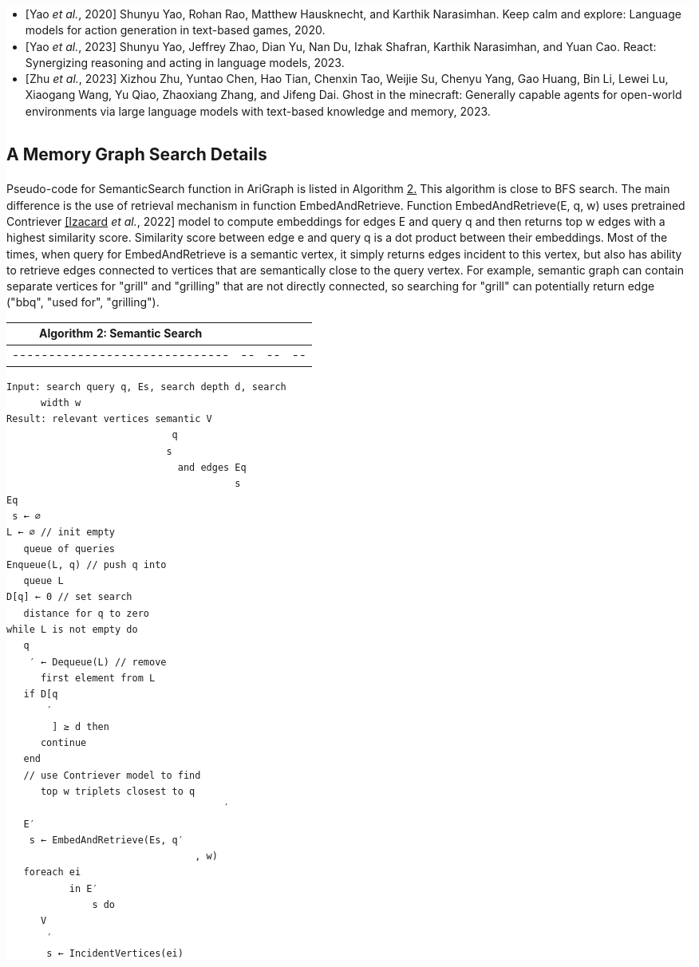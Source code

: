 - <span id="page-8-20"></span>[Yao *et al.*, 2020] Shunyu Yao, Rohan Rao, Matthew Hausknecht, and Karthik Narasimhan. Keep calm and explore: Language models for action generation in text-based games, 2020.
- <span id="page-8-6"></span>[Yao *et al.*, 2023] Shunyu Yao, Jeffrey Zhao, Dian Yu, Nan Du, Izhak Shafran, Karthik Narasimhan, and Yuan Cao. React: Synergizing reasoning and acting in language models, 2023.
- <span id="page-8-15"></span>[Zhu *et al.*, 2023] Xizhou Zhu, Yuntao Chen, Hao Tian, Chenxin Tao, Weijie Su, Chenyu Yang, Gao Huang, Bin Li, Lewei Lu, Xiaogang Wang, Yu Qiao, Zhaoxiang Zhang, and Jifeng Dai. Ghost in the minecraft: Generally capable agents for open-world environments via large language models with text-based knowledge and memory, 2023.

## <span id="page-9-0"></span>A Memory Graph Search Details

Pseudo-code for SemanticSearch function in AriGraph is listed in Algorithm [2.](#page-9-2) This algorithm is close to BFS search. The main difference is the use of retrieval mechanism in function EmbedAndRetrieve. Function EmbedAndRetrieve(E, q, w) uses pretrained Contriever [\[Izacard](#page-7-7) *et al.*, 2022] model to compute embeddings for edges E and query q and then returns top w edges with a highest similarity score. Similarity score between edge e and query q is a dot product between their embeddings. Most of the times, when query for EmbedAndRetrieve is a semantic vertex, it simply returns edges incident to this vertex, but also has ability to retrieve edges connected to vertices that are semantically close to the query vertex. For example, semantic graph can contain separate vertices for "grill" and "grilling" that are not directly connected, so searching for "grill" can potentially return edge ("bbq", "used for", "grilling").

| Algorithm 2: Semantic Search |  |  |  |
|------------------------------|--|--|--|
|------------------------------|--|--|--|

```text
Input: search query q, Es, search depth d, search
      width w
Result: relevant vertices semantic V
                             q
                            s
                              and edges Eq
                                        s
Eq
 s ← ∅
L ← ∅ // init empty
   queue of queries
Enqueue(L, q) // push q into
   queue L
D[q] ← 0 // set search
   distance for q to zero
while L is not empty do
   q
    ′ ← Dequeue(L) // remove
      first element from L
   if D[q
       ′
        ] ≥ d then
      continue
   end
   // use Contriever model to find
      top w triplets closest to q
                                      ′
   E′
    s ← EmbedAndRetrieve(Es, q′
                                 , w)
   foreach ei
           in E′
               s do
      V
       ′
       s ← IncidentVertices(ei)
```